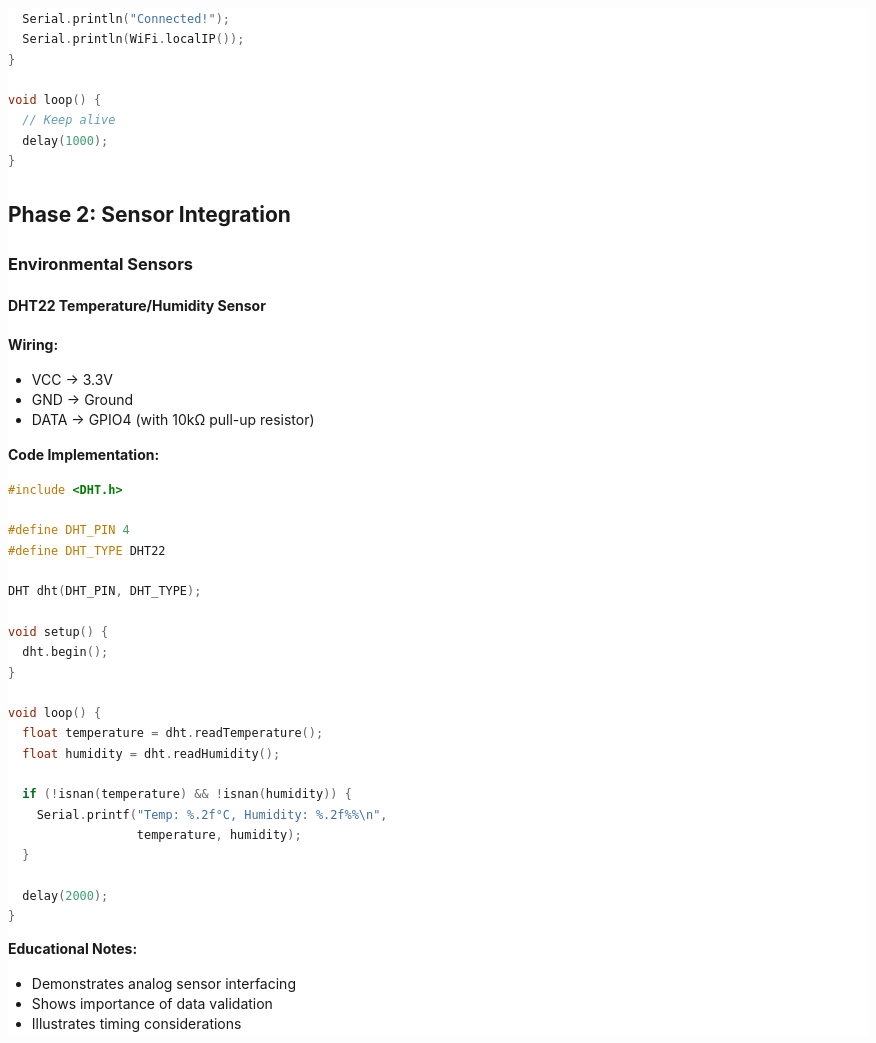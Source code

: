 ```cpp
  Serial.println("Connected!");
  Serial.println(WiFi.localIP());
}

void loop() {
  // Keep alive
  delay(1000);
}
```

## Phase 2: Sensor Integration

### Environmental Sensors

#### DHT22 Temperature/Humidity Sensor
**Wiring:**
- VCC → 3.3V
- GND → Ground
- DATA → GPIO4 (with 10kΩ pull-up resistor)

**Code Implementation:**
```cpp
#include <DHT.h>

#define DHT_PIN 4
#define DHT_TYPE DHT22

DHT dht(DHT_PIN, DHT_TYPE);

void setup() {
  dht.begin();
}

void loop() {
  float temperature = dht.readTemperature();
  float humidity = dht.readHumidity();
  
  if (!isnan(temperature) && !isnan(humidity)) {
    Serial.printf("Temp: %.2f°C, Humidity: %.2f%%\n", 
                  temperature, humidity);
  }
  
  delay(2000);
}
```

**Educational Notes:**
- Demonstrates analog sensor interfacing
- Shows importance of data validation
- Illustrates timing considerations
